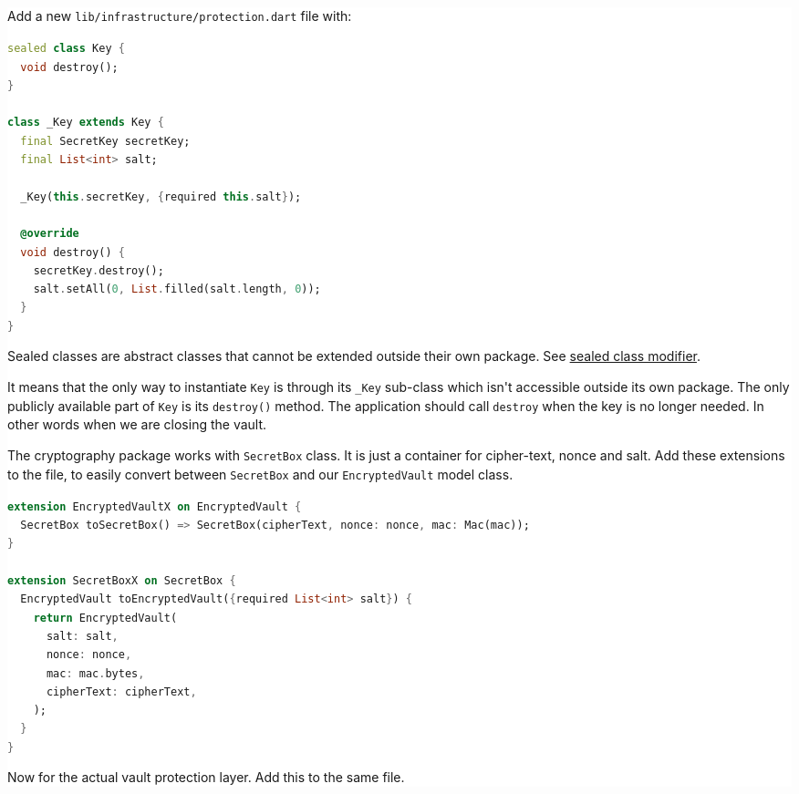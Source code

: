 Add a new `lib/infrastructure/protection.dart` file with:

```dart
sealed class Key {
  void destroy();
}

class _Key extends Key {
  final SecretKey secretKey;
  final List<int> salt;

  _Key(this.secretKey, {required this.salt});

  @override
  void destroy() {
    secretKey.destroy();
    salt.setAll(0, List.filled(salt.length, 0));
  }
}
```

Sealed classes are abstract classes that cannot be extended outside their own
package.
See [sealed class modifier](https://dart.dev/language/class-modifiers#sealed).

It means that the only way to instantiate `Key` is through its `_Key` sub-class
which isn't accessible outside its own package.
The only publicly available part of `Key` is its `destroy()` method.
The application should call `destroy` when the key is no longer needed.
In other words when we are closing the vault.

The cryptography package works with `SecretBox` class.
It is just a container for cipher-text, nonce and salt.
Add these extensions to the file, to easily convert between `SecretBox` and our
`EncryptedVault` model class.

```dart
extension EncryptedVaultX on EncryptedVault {
  SecretBox toSecretBox() => SecretBox(cipherText, nonce: nonce, mac: Mac(mac));
}

extension SecretBoxX on SecretBox {
  EncryptedVault toEncryptedVault({required List<int> salt}) {
    return EncryptedVault(
      salt: salt,
      nonce: nonce,
      mac: mac.bytes,
      cipherText: cipherText,
    );
  }
}
```

Now for the actual vault protection layer.
Add this to the same file.
